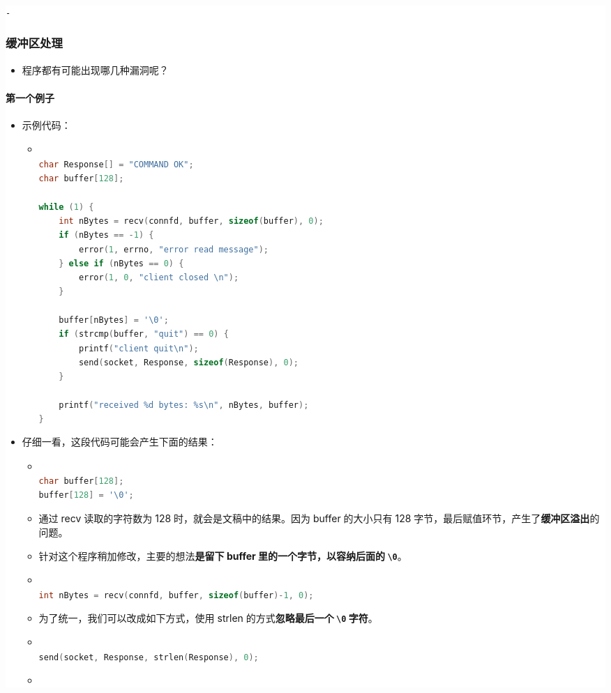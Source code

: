     -   

### 缓冲区处理

-   程序都有可能出现哪几种漏洞呢？

#### 第一个例子

-   示例代码：

    -   ```C
        
        char Response[] = "COMMAND OK";
        char buffer[128];
        
        while (1) {
            int nBytes = recv(connfd, buffer, sizeof(buffer), 0);
            if (nBytes == -1) {
                error(1, errno, "error read message");
            } else if (nBytes == 0) {
                error(1, 0, "client closed \n");
            }
        
            buffer[nBytes] = '\0';
            if (strcmp(buffer, "quit") == 0) {
                printf("client quit\n");
                send(socket, Response, sizeof(Response), 0);
            }
        
            printf("received %d bytes: %s\n", nBytes, buffer);
        }
        ```

-   仔细一看，这段代码可能会产生下面的结果：

    -   ```C
        
        char buffer[128];
        buffer[128] = '\0';
        ```

    -   通过 recv 读取的字符数为 128 时，就会是文稿中的结果。因为 buffer 的大小只有 128 字节，最后赋值环节，产生了**缓冲区溢出**的问题。

    -   针对这个程序稍加修改，主要的想法**是留下 buffer 里的一个字节，以容纳后面的 `\0`**。

    -   ```C
        
        int nBytes = recv(connfd, buffer, sizeof(buffer)-1, 0);
        ```

    -   为了统一，我们可以改成如下方式，使用 strlen 的方式**忽略最后一个 `\0` 字符**。

    -   ```C
        
        send(socket, Response, strlen(Response), 0);
        ```

    -   
